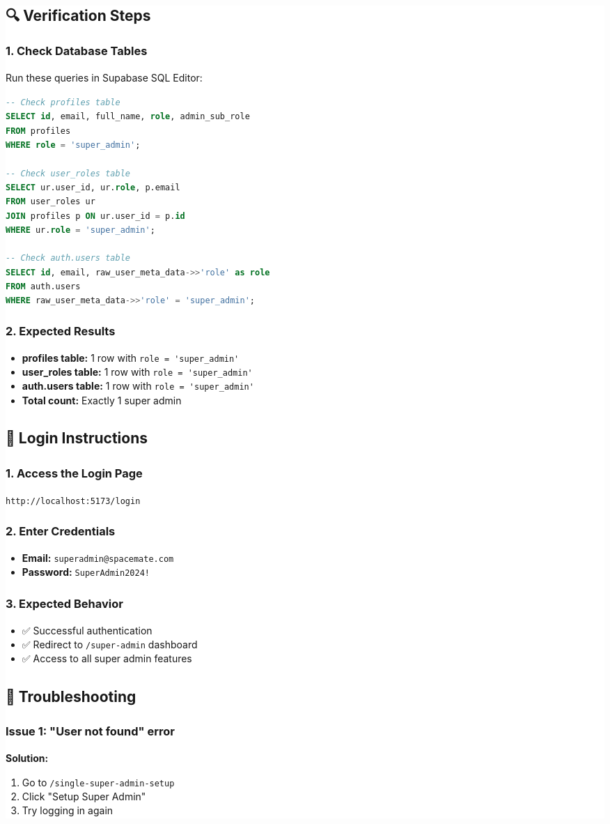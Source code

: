 ## 🔍 Verification Steps

### 1. Check Database Tables

Run these queries in Supabase SQL Editor:

```sql
-- Check profiles table
SELECT id, email, full_name, role, admin_sub_role 
FROM profiles 
WHERE role = 'super_admin';

-- Check user_roles table
SELECT ur.user_id, ur.role, p.email 
FROM user_roles ur
JOIN profiles p ON ur.user_id = p.id
WHERE ur.role = 'super_admin';

-- Check auth.users table
SELECT id, email, raw_user_meta_data->>'role' as role
FROM auth.users 
WHERE raw_user_meta_data->>'role' = 'super_admin';
```

### 2. Expected Results

- **profiles table:** 1 row with `role = 'super_admin'`
- **user_roles table:** 1 row with `role = 'super_admin'`
- **auth.users table:** 1 row with `role = 'super_admin'`
- **Total count:** Exactly 1 super admin

## 🚪 Login Instructions

### 1. Access the Login Page
```
http://localhost:5173/login
```

### 2. Enter Credentials
- **Email:** `superadmin@spacemate.com`
- **Password:** `SuperAdmin2024!`

### 3. Expected Behavior
- ✅ Successful authentication
- ✅ Redirect to `/super-admin` dashboard
- ✅ Access to all super admin features

## 🔧 Troubleshooting

### Issue 1: "User not found" error
**Solution:**
1. Go to `/single-super-admin-setup`
2. Click "Setup Super Admin"
3. Try logging in again
